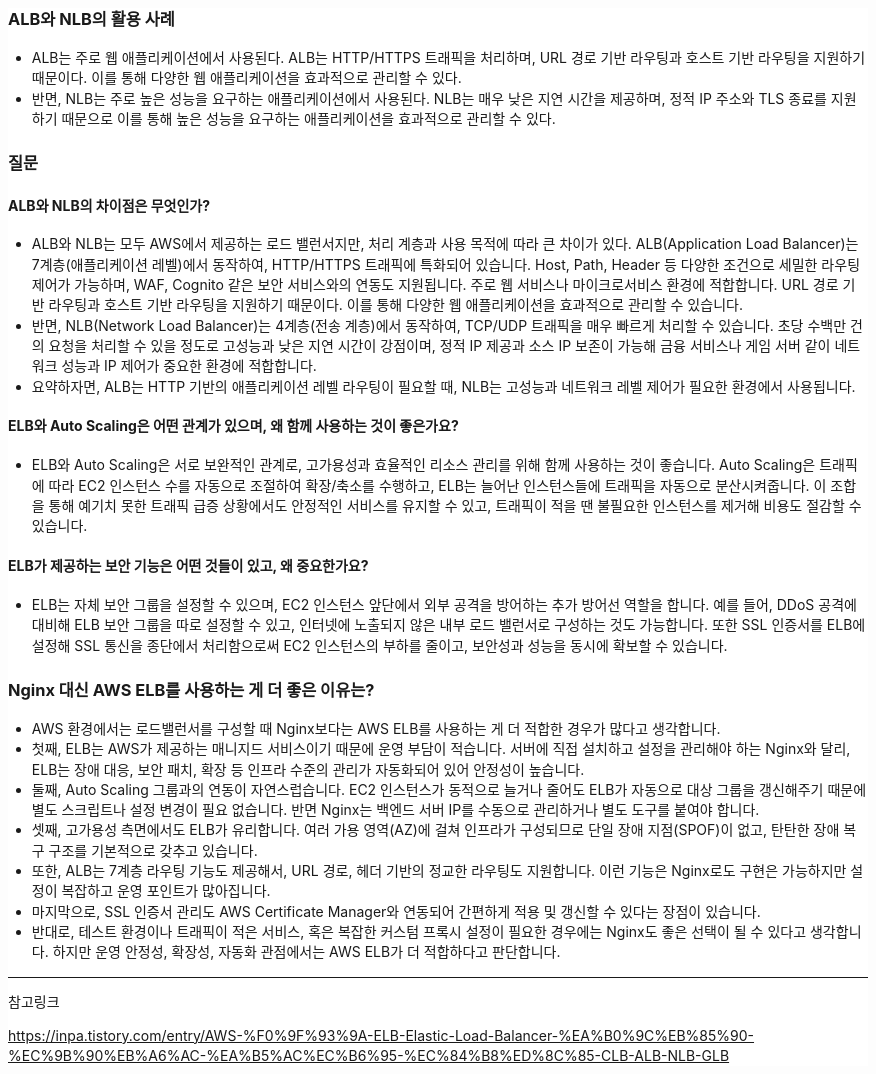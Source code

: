 ### ALB와 NLB의 활용 사례
- ALB는 주로 웹 애플리케이션에서 사용된다. ALB는 HTTP/HTTPS 트래픽을 처리하며, URL 경로 기반 라우팅과 호스트 기반 라우팅을 지원하기 때문이다. 이를 통해 다양한 웹 애플리케이션을 효과적으로 관리할 수 있다.
- 반면, NLB는 주로 높은 성능을 요구하는 애플리케이션에서 사용된다. NLB는 매우 낮은 지연 시간을 제공하며, 정적 IP 주소와 TLS 종료를 지원하기 때문으로 이를 통해 높은 성능을 요구하는 애플리케이션을 효과적으로 관리할 수 있다.

### 질문
#### ALB와 NLB의 차이점은 무엇인가?
- ALB와 NLB는 모두 AWS에서 제공하는 로드 밸런서지만, 처리 계층과 사용 목적에 따라 큰 차이가 있다. ALB(Application Load Balancer)는 7계층(애플리케이션 레벨)에서 동작하여, HTTP/HTTPS 트래픽에 특화되어 있습니다. Host, Path, Header 등 다양한 조건으로 세밀한 라우팅 제어가 가능하며, WAF, Cognito 같은 보안 서비스와의 연동도 지원됩니다. 주로 웹 서비스나 마이크로서비스 환경에 적합합니다. URL 경로 기반 라우팅과 호스트 기반 라우팅을 지원하기 때문이다. 이를 통해 다양한 웹 애플리케이션을 효과적으로 관리할 수 있습니다.
- 반면, NLB(Network Load Balancer)는 4계층(전송 계층)에서 동작하여, TCP/UDP 트래픽을 매우 빠르게 처리할 수 있습니다. 초당 수백만 건의 요청을 처리할 수 있을 정도로 고성능과 낮은 지연 시간이 강점이며, 정적 IP 제공과 소스 IP 보존이 가능해 금융 서비스나 게임 서버 같이 네트워크 성능과 IP 제어가 중요한 환경에 적합합니다.
- 요약하자면, ALB는 HTTP 기반의 애플리케이션 레벨 라우팅이 필요할 때, NLB는 고성능과 네트워크 레벨 제어가 필요한 환경에서 사용됩니다.

#### ELB와 Auto Scaling은 어떤 관계가 있으며, 왜 함께 사용하는 것이 좋은가요?
- ELB와 Auto Scaling은 서로 보완적인 관계로, 고가용성과 효율적인 리소스 관리를 위해 함께 사용하는 것이 좋습니다. Auto Scaling은 트래픽에 따라 EC2 인스턴스 수를 자동으로 조절하여 확장/축소를 수행하고, ELB는 늘어난 인스턴스들에 트래픽을 자동으로 분산시켜줍니다. 이 조합을 통해 예기치 못한 트래픽 급증 상황에서도 안정적인 서비스를 유지할 수 있고, 트래픽이 적을 땐 불필요한 인스턴스를 제거해 비용도 절감할 수 있습니다.

#### ELB가 제공하는 보안 기능은 어떤 것들이 있고, 왜 중요한가요?
- ELB는 자체 보안 그룹을 설정할 수 있으며, EC2 인스턴스 앞단에서 외부 공격을 방어하는 추가 방어선 역할을 합니다. 예를 들어, DDoS 공격에 대비해 ELB 보안 그룹을 따로 설정할 수 있고, 인터넷에 노출되지 않은 내부 로드 밸런서로 구성하는 것도 가능합니다. 또한 SSL 인증서를 ELB에 설정해 SSL 통신을 종단에서 처리함으로써 EC2 인스턴스의 부하를 줄이고, 보안성과 성능을 동시에 확보할 수 있습니다.

### Nginx 대신 AWS ELB를 사용하는 게 더 좋은 이유는?
- AWS 환경에서는 로드밸런서를 구성할 때 Nginx보다는 AWS ELB를 사용하는 게 더 적합한 경우가 많다고 생각합니다.
- 첫째, ELB는 AWS가 제공하는 매니지드 서비스이기 때문에 운영 부담이 적습니다. 서버에 직접 설치하고 설정을 관리해야 하는 Nginx와 달리, ELB는 장애 대응, 보안 패치, 확장 등 인프라 수준의 관리가 자동화되어 있어 안정성이 높습니다.
- 둘째, Auto Scaling 그룹과의 연동이 자연스럽습니다. EC2 인스턴스가 동적으로 늘거나 줄어도 ELB가 자동으로 대상 그룹을 갱신해주기 때문에 별도 스크립트나 설정 변경이 필요 없습니다. 반면 Nginx는 백엔드 서버 IP를 수동으로 관리하거나 별도 도구를 붙여야 합니다.
- 셋째, 고가용성 측면에서도 ELB가 유리합니다. 여러 가용 영역(AZ)에 걸쳐 인프라가 구성되므로 단일 장애 지점(SPOF)이 없고, 탄탄한 장애 복구 구조를 기본적으로 갖추고 있습니다.
- 또한, ALB는 7계층 라우팅 기능도 제공해서, URL 경로, 헤더 기반의 정교한 라우팅도 지원합니다. 이런 기능은 Nginx로도 구현은 가능하지만 설정이 복잡하고 운영 포인트가 많아집니다.
- 마지막으로, SSL 인증서 관리도 AWS Certificate Manager와 연동되어 간편하게 적용 및 갱신할 수 있다는 장점이 있습니다.
- 반대로, 테스트 환경이나 트래픽이 적은 서비스, 혹은 복잡한 커스텀 프록시 설정이 필요한 경우에는 Nginx도 좋은 선택이 될 수 있다고 생각합니다. 하지만 운영 안정성, 확장성, 자동화 관점에서는 AWS ELB가 더 적합하다고 판단합니다.



----

참고링크 

https://inpa.tistory.com/entry/AWS-%F0%9F%93%9A-ELB-Elastic-Load-Balancer-%EA%B0%9C%EB%85%90-%EC%9B%90%EB%A6%AC-%EA%B5%AC%EC%B6%95-%EC%84%B8%ED%8C%85-CLB-ALB-NLB-GLB